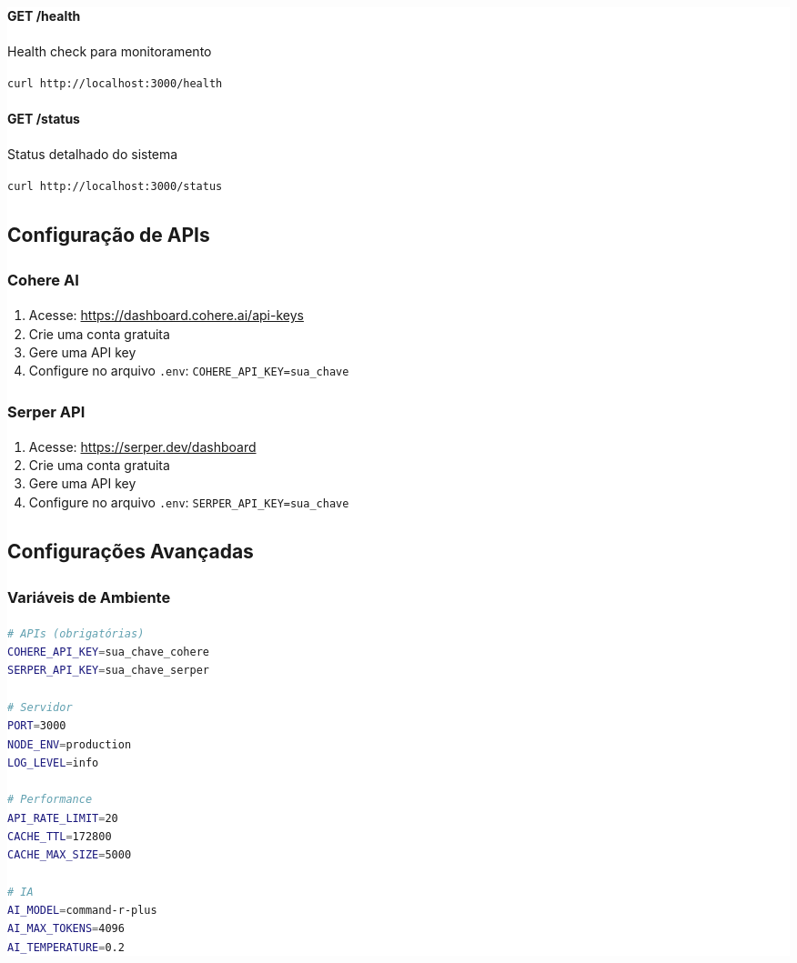 #### GET /health
Health check para monitoramento

```bash
curl http://localhost:3000/health
```

#### GET /status
Status detalhado do sistema

```bash
curl http://localhost:3000/status
```

## Configuração de APIs

### Cohere AI
1. Acesse: https://dashboard.cohere.ai/api-keys
2. Crie uma conta gratuita
3. Gere uma API key
4. Configure no arquivo `.env`: `COHERE_API_KEY=sua_chave`

### Serper API
1. Acesse: https://serper.dev/dashboard
2. Crie uma conta gratuita
3. Gere uma API key
4. Configure no arquivo `.env`: `SERPER_API_KEY=sua_chave`

## Configurações Avançadas

### Variáveis de Ambiente

```bash
# APIs (obrigatórias)
COHERE_API_KEY=sua_chave_cohere
SERPER_API_KEY=sua_chave_serper

# Servidor
PORT=3000
NODE_ENV=production
LOG_LEVEL=info

# Performance
API_RATE_LIMIT=20
CACHE_TTL=172800
CACHE_MAX_SIZE=5000

# IA
AI_MODEL=command-r-plus
AI_MAX_TOKENS=4096
AI_TEMPERATURE=0.2
```
